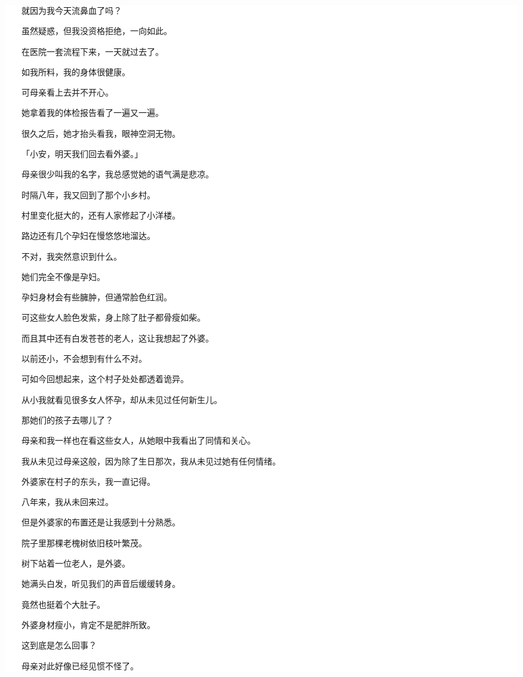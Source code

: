 &emsp;&emsp;就因为我今天流鼻血了吗？  
  
&emsp;&emsp;虽然疑惑，但我没资格拒绝，一向如此。  
  
&emsp;&emsp;在医院一套流程下来，一天就过去了。  
  
&emsp;&emsp;如我所料，我的身体很健康。  
  
&emsp;&emsp;可母亲看上去并不开心。  
  
&emsp;&emsp;她拿着我的体检报告看了一遍又一遍。  
  
&emsp;&emsp;很久之后，她才抬头看我，眼神空洞无物。  
  
&emsp;&emsp;「小安，明天我们回去看外婆。」  
  
&emsp;&emsp;母亲很少叫我的名字，我总感觉她的语气满是悲凉。  
  
&emsp;&emsp;时隔八年，我又回到了那个小乡村。  
  
&emsp;&emsp;村里变化挺大的，还有人家修起了小洋楼。  
  
&emsp;&emsp;路边还有几个孕妇在慢悠悠地溜达。  
  
&emsp;&emsp;不对，我突然意识到什么。  
  
&emsp;&emsp;她们完全不像是孕妇。  
  
&emsp;&emsp;孕妇身材会有些臃肿，但通常脸色红润。  
  
&emsp;&emsp;可这些女人脸色发紫，身上除了肚子都骨瘦如柴。  
  
&emsp;&emsp;而且其中还有白发苍苍的老人，这让我想起了外婆。  
  
&emsp;&emsp;以前还小，不会想到有什么不对。  
  
&emsp;&emsp;可如今回想起来，这个村子处处都透着诡异。  
  
&emsp;&emsp;从小我就看见很多女人怀孕，却从未见过任何新生儿。  
  
&emsp;&emsp;那她们的孩子去哪儿了？  
  
&emsp;&emsp;母亲和我一样也在看这些女人，从她眼中我看出了同情和关心。  
  
&emsp;&emsp;我从未见过母亲这般，因为除了生日那次，我从未见过她有任何情绪。  
  
&emsp;&emsp;外婆家在村子的东头，我一直记得。  
  
&emsp;&emsp;八年来，我从未回来过。  
  
&emsp;&emsp;但是外婆家的布置还是让我感到十分熟悉。  
  
&emsp;&emsp;院子里那棵老槐树依旧枝叶繁茂。  
  
&emsp;&emsp;树下站着一位老人，是外婆。  
  
&emsp;&emsp;她满头白发，听见我们的声音后缓缓转身。  
  
&emsp;&emsp;竟然也挺着个大肚子。  
  
&emsp;&emsp;外婆身材瘦小，肯定不是肥胖所致。  
  
&emsp;&emsp;这到底是怎么回事？  
  
&emsp;&emsp;母亲对此好像已经见惯不怪了。  
  